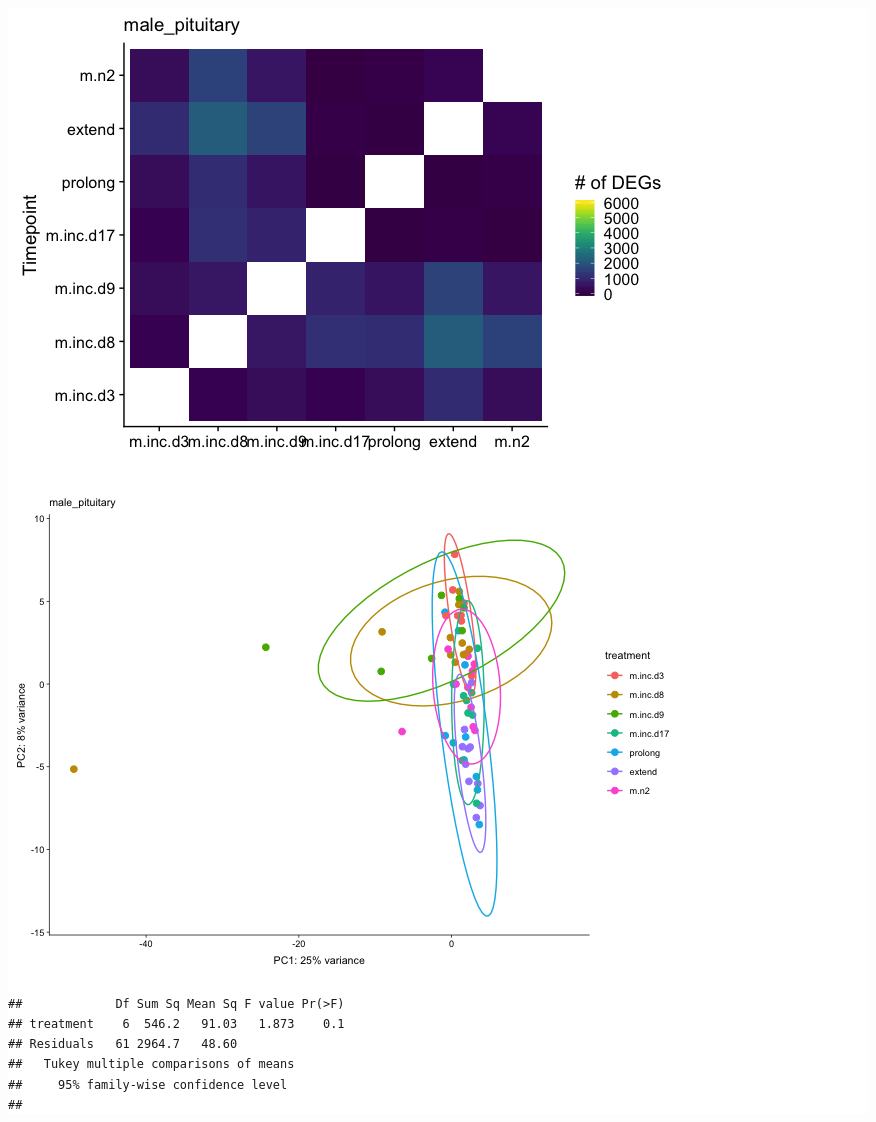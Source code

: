![](../figures/manipulation/althings-21.png)![](../figures/manipulation/althings-22.png)

    ##             Df Sum Sq Mean Sq F value Pr(>F)
    ## treatment    6  546.2   91.03   1.873    0.1
    ## Residuals   61 2964.7   48.60               
    ##   Tukey multiple comparisons of means
    ##     95% family-wise confidence level
    ## 